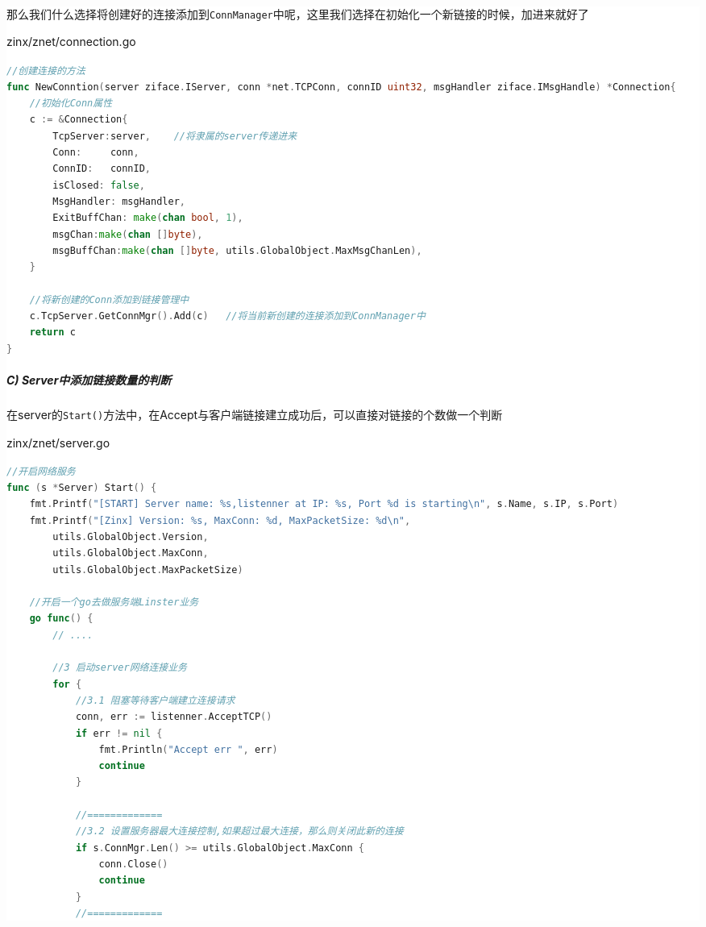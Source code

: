 

那么我们什么选择将创建好的连接添加到`ConnManager`中呢，这里我们选择在初始化一个新链接的时候，加进来就好了



zinx/znet/connection.go

```go
//创建连接的方法
func NewConntion(server ziface.IServer, conn *net.TCPConn, connID uint32, msgHandler ziface.IMsgHandle) *Connection{
	//初始化Conn属性
	c := &Connection{
		TcpServer:server,    //将隶属的server传递进来
		Conn:     conn,
		ConnID:   connID,
		isClosed: false,
		MsgHandler: msgHandler,
		ExitBuffChan: make(chan bool, 1),
		msgChan:make(chan []byte),
		msgBuffChan:make(chan []byte, utils.GlobalObject.MaxMsgChanLen),
	}

	//将新创建的Conn添加到链接管理中
	c.TcpServer.GetConnMgr().Add(c)   //将当前新创建的连接添加到ConnManager中 
	return c
}
```

##### C) Server中添加链接数量的判断



在server的`Start()`方法中，在Accept与客户端链接建立成功后，可以直接对链接的个数做一个判断



zinx/znet/server.go

```go
//开启网络服务
func (s *Server) Start() {
	fmt.Printf("[START] Server name: %s,listenner at IP: %s, Port %d is starting\n", s.Name, s.IP, s.Port)
	fmt.Printf("[Zinx] Version: %s, MaxConn: %d, MaxPacketSize: %d\n",
		utils.GlobalObject.Version,
		utils.GlobalObject.MaxConn,
		utils.GlobalObject.MaxPacketSize)

	//开启一个go去做服务端Linster业务
	go func() {
		// ....

		//3 启动server网络连接业务
		for {
			//3.1 阻塞等待客户端建立连接请求
			conn, err := listenner.AcceptTCP()
			if err != nil {
				fmt.Println("Accept err ", err)
				continue
			}

            //=============
			//3.2 设置服务器最大连接控制,如果超过最大连接，那么则关闭此新的连接
			if s.ConnMgr.Len() >= utils.GlobalObject.MaxConn {
				conn.Close()
				continue
			}
            //=============
```